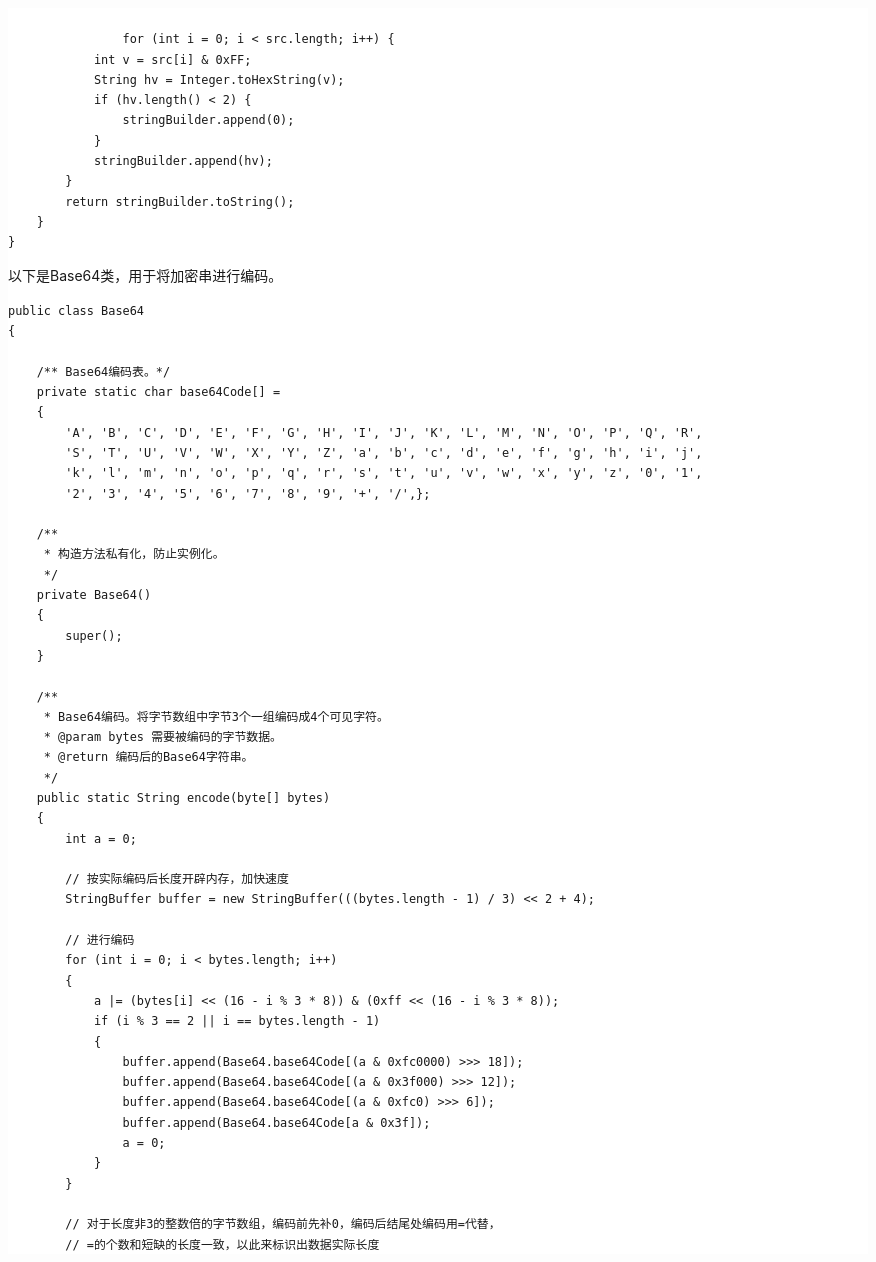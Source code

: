 ```

                for (int i = 0; i < src.length; i++) {
			int v = src[i] & 0xFF;
			String hv = Integer.toHexString(v);
			if (hv.length() < 2) {
				stringBuilder.append(0);
			}
			stringBuilder.append(hv);
		}
		return stringBuilder.toString();
	}
}
```

以下是Base64类，用于将加密串进行编码。

```
public class Base64
{

    /** Base64编码表。*/
    private static char base64Code[] =
    {
        'A', 'B', 'C', 'D', 'E', 'F', 'G', 'H', 'I', 'J', 'K', 'L', 'M', 'N', 'O', 'P', 'Q', 'R',
        'S', 'T', 'U', 'V', 'W', 'X', 'Y', 'Z', 'a', 'b', 'c', 'd', 'e', 'f', 'g', 'h', 'i', 'j',
        'k', 'l', 'm', 'n', 'o', 'p', 'q', 'r', 's', 't', 'u', 'v', 'w', 'x', 'y', 'z', '0', '1',
        '2', '3', '4', '5', '6', '7', '8', '9', '+', '/',};

    /**
     * 构造方法私有化，防止实例化。
     */
    private Base64()
    {
        super();
    }

    /**
     * Base64编码。将字节数组中字节3个一组编码成4个可见字符。
     * @param bytes 需要被编码的字节数据。
     * @return 编码后的Base64字符串。
     */
    public static String encode(byte[] bytes)
    {
        int a = 0;

        // 按实际编码后长度开辟内存，加快速度
        StringBuffer buffer = new StringBuffer(((bytes.length - 1) / 3) << 2 + 4);

        // 进行编码
        for (int i = 0; i < bytes.length; i++)
        {
            a |= (bytes[i] << (16 - i % 3 * 8)) & (0xff << (16 - i % 3 * 8));
            if (i % 3 == 2 || i == bytes.length - 1)
            {
                buffer.append(Base64.base64Code[(a & 0xfc0000) >>> 18]);
                buffer.append(Base64.base64Code[(a & 0x3f000) >>> 12]);
                buffer.append(Base64.base64Code[(a & 0xfc0) >>> 6]);
                buffer.append(Base64.base64Code[a & 0x3f]);
                a = 0;
            }
        }

        // 对于长度非3的整数倍的字节数组，编码前先补0，编码后结尾处编码用=代替，
        // =的个数和短缺的长度一致，以此来标识出数据实际长度
```